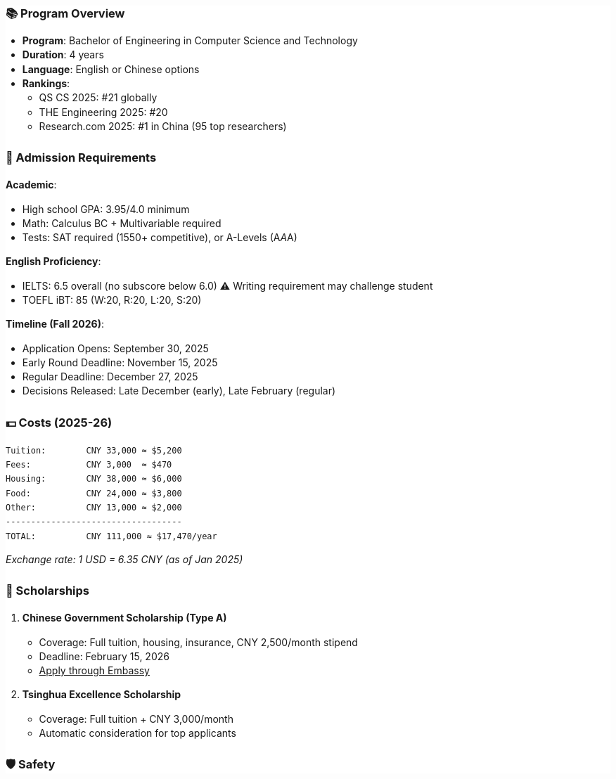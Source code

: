 ### 📚 Program Overview

- **Program**: Bachelor of Engineering in Computer Science and Technology
- **Duration**: 4 years
- **Language**: English or Chinese options
- **Rankings**: 
  - QS CS 2025: #21 globally
  - THE Engineering 2025: #20
  - Research.com 2025: #1 in China (95 top researchers)

### 📝 Admission Requirements

**Academic**:
- High school GPA: 3.95/4.0 minimum
- Math: Calculus BC + Multivariable required
- Tests: SAT required (1550+ competitive), or A-Levels (A*A*A)

**English Proficiency**:
- IELTS: 6.5 overall (no subscore below 6.0) ⚠️ Writing requirement may challenge student
- TOEFL iBT: 85 (W:20, R:20, L:20, S:20)

**Timeline (Fall 2026)**:
- Application Opens: September 30, 2025
- Early Round Deadline: November 15, 2025
- Regular Deadline: December 27, 2025
- Decisions Released: Late December (early), Late February (regular)

### 💵 Costs (2025-26)

```
Tuition:        CNY 33,000 ≈ $5,200
Fees:           CNY 3,000  ≈ $470
Housing:        CNY 38,000 ≈ $6,000
Food:           CNY 24,000 ≈ $3,800
Other:          CNY 13,000 ≈ $2,000
-----------------------------------
TOTAL:          CNY 111,000 ≈ $17,470/year
```
*Exchange rate: 1 USD = 6.35 CNY (as of Jan 2025)*

### 🎁 Scholarships

1. **Chinese Government Scholarship (Type A)**
   - Coverage: Full tuition, housing, insurance, CNY 2,500/month stipend
   - Deadline: February 15, 2026
   - [Apply through Embassy](link)

2. **Tsinghua Excellence Scholarship**
   - Coverage: Full tuition + CNY 3,000/month
   - Automatic consideration for top applicants

### 🛡️ Safety
